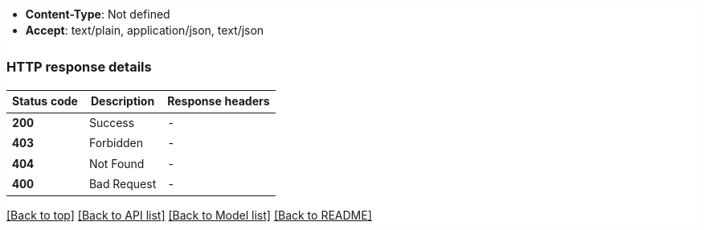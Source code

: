  - **Content-Type**: Not defined
 - **Accept**: text/plain, application/json, text/json


### HTTP response details
| Status code | Description | Response headers |
|-------------|-------------|------------------|
|**200** | Success |  -  |
|**403** | Forbidden |  -  |
|**404** | Not Found |  -  |
|**400** | Bad Request |  -  |

[[Back to top]](#) [[Back to API list]](../README.md#documentation-for-api-endpoints) [[Back to Model list]](../README.md#documentation-for-models) [[Back to README]](../README.md)

